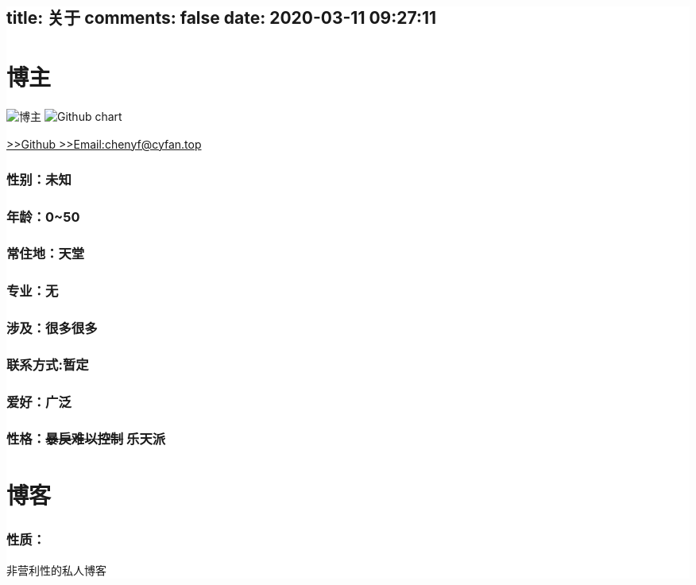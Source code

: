 title: 关于
comments: false
date: 2020-03-11 09:27:11
---
<style>
.img{
  width="25%";
  height="25%";
  
  }

</style>

# 博主

![博主](https://img.cyfan.top/pic/BLOGER.jpg "博主")
<img src="https://ghchart.rshah.org/chenyfan" alt="Github chart" />

<a class="btn" href="https://github.com/Chenyfan">
              >>Github
            </a>

<a class="btn" href="mailto:chenyf@cyfan.top">
              >>Email:chenyf@cyfan.top
            </a>

### 性别：未知

### 年龄：0~50

### 常住地：天堂

### 专业：无

### 涉及：很多很多

### 联系方式:暂定

### 爱好：广泛

### 性格：~~暴戾难以控制~~ 乐天派

# 博客

### 性质：

非营利性的私人博客
